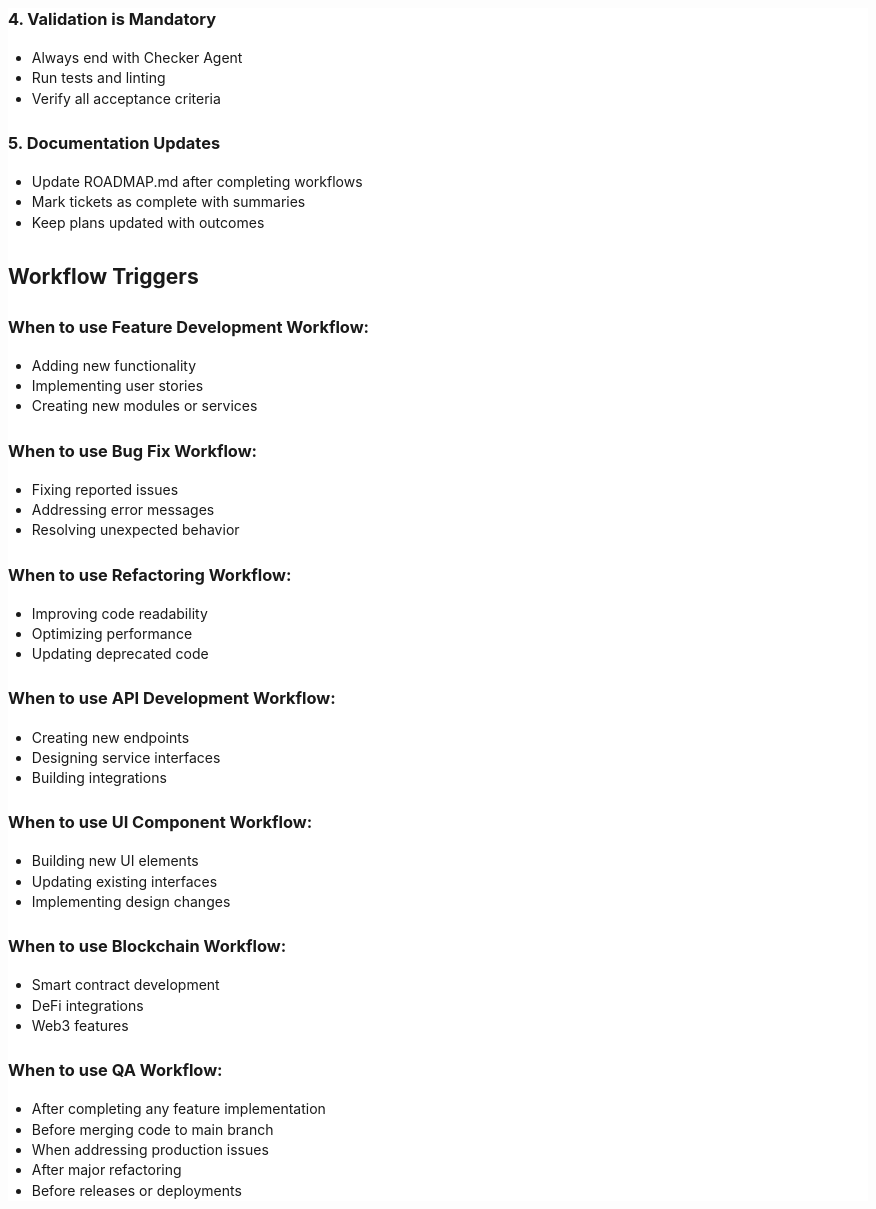 ### 4. Validation is Mandatory
- Always end with Checker Agent
- Run tests and linting
- Verify all acceptance criteria

### 5. Documentation Updates
- Update ROADMAP.md after completing workflows
- Mark tickets as complete with summaries
- Keep plans updated with outcomes

## Workflow Triggers

### When to use Feature Development Workflow:
- Adding new functionality
- Implementing user stories
- Creating new modules or services

### When to use Bug Fix Workflow:
- Fixing reported issues
- Addressing error messages
- Resolving unexpected behavior

### When to use Refactoring Workflow:
- Improving code readability
- Optimizing performance
- Updating deprecated code

### When to use API Development Workflow:
- Creating new endpoints
- Designing service interfaces
- Building integrations

### When to use UI Component Workflow:
- Building new UI elements
- Updating existing interfaces
- Implementing design changes

### When to use Blockchain Workflow:
- Smart contract development
- DeFi integrations
- Web3 features

### When to use QA Workflow:
- After completing any feature implementation
- Before merging code to main branch
- When addressing production issues
- After major refactoring
- Before releases or deployments
